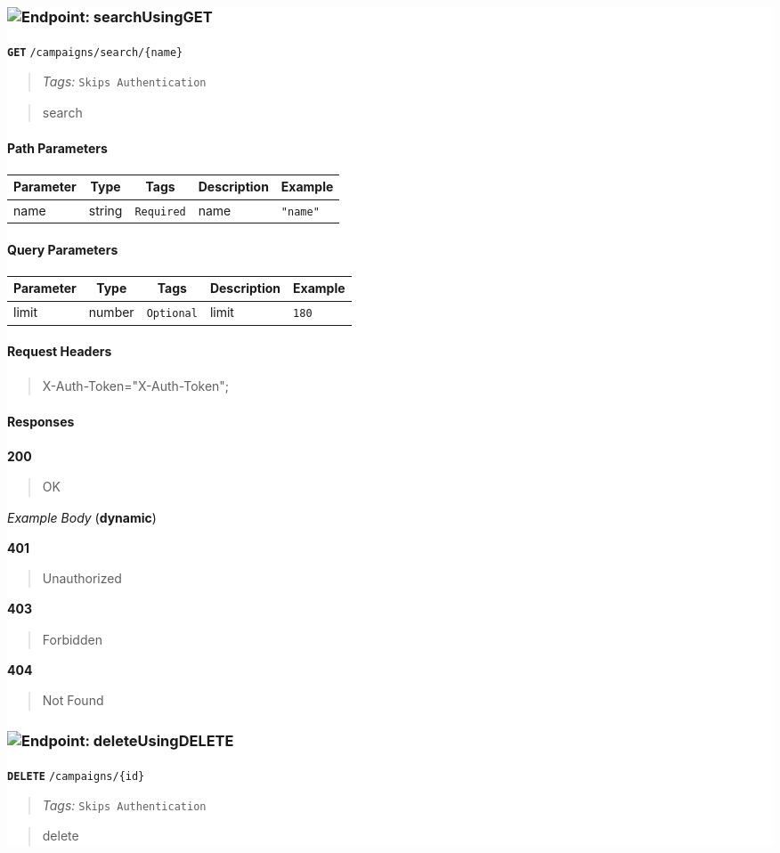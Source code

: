 
### <a name="search_using_get"></a>![Endpoint: ](https://apidocs.io/img/method.png "searchUsingGET") searchUsingGET


**`GET`** `/campaigns/search/{name}`

> *Tags:*  ``` Skips Authentication ``` 

> search




#### Path Parameters
| Parameter | Type | Tags | Description | Example |
|-----------|------| ---- |-------------| ----------------------------------- |
| name | string |  ``` Required ```  | name | `"name"` | 

#### Query Parameters
| Parameter | Type | Tags | Description | Example |
|-----------|------| ---- |-------------| -------------------------------- |
| limit | number |  ``` Optional ```  | limit | `180` | 

#### Request Headers
>X-Auth-Token="X-Auth-Token";

#### Responses
**200** 

> OK


 *Example Body* (**dynamic**) 



**401** 

> Unauthorized

**403** 

> Forbidden

**404** 

> Not Found


### <a name="delete_using_delete"></a>![Endpoint: ](https://apidocs.io/img/method.png "deleteUsingDELETE") deleteUsingDELETE


**`DELETE`** `/campaigns/{id}`

> *Tags:*  ``` Skips Authentication ``` 

> delete

